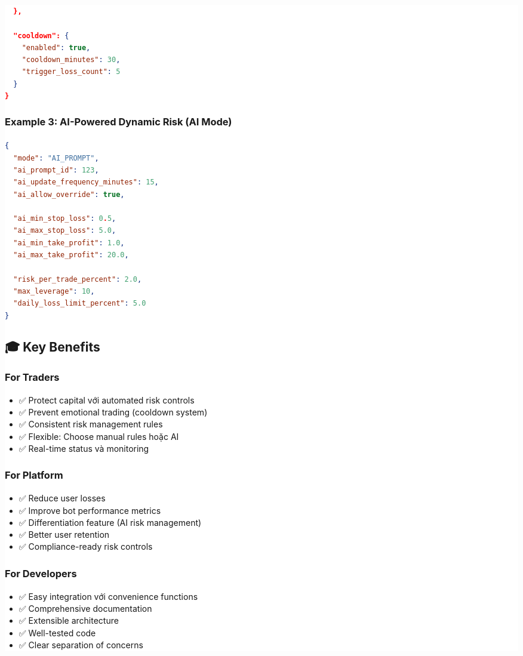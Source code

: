 ```json
  },
  
  "cooldown": {
    "enabled": true,
    "cooldown_minutes": 30,
    "trigger_loss_count": 5
  }
}
```

### Example 3: AI-Powered Dynamic Risk (AI Mode)

```json
{
  "mode": "AI_PROMPT",
  "ai_prompt_id": 123,
  "ai_update_frequency_minutes": 15,
  "ai_allow_override": true,
  
  "ai_min_stop_loss": 0.5,
  "ai_max_stop_loss": 5.0,
  "ai_min_take_profit": 1.0,
  "ai_max_take_profit": 20.0,
  
  "risk_per_trade_percent": 2.0,
  "max_leverage": 10,
  "daily_loss_limit_percent": 5.0
}
```

## 🎓 Key Benefits

### For Traders
- ✅ Protect capital với automated risk controls
- ✅ Prevent emotional trading (cooldown system)
- ✅ Consistent risk management rules
- ✅ Flexible: Choose manual rules hoặc AI
- ✅ Real-time status và monitoring

### For Platform
- ✅ Reduce user losses
- ✅ Improve bot performance metrics
- ✅ Differentiation feature (AI risk management)
- ✅ Better user retention
- ✅ Compliance-ready risk controls

### For Developers
- ✅ Easy integration với convenience functions
- ✅ Comprehensive documentation
- ✅ Extensible architecture
- ✅ Well-tested code
- ✅ Clear separation of concerns
